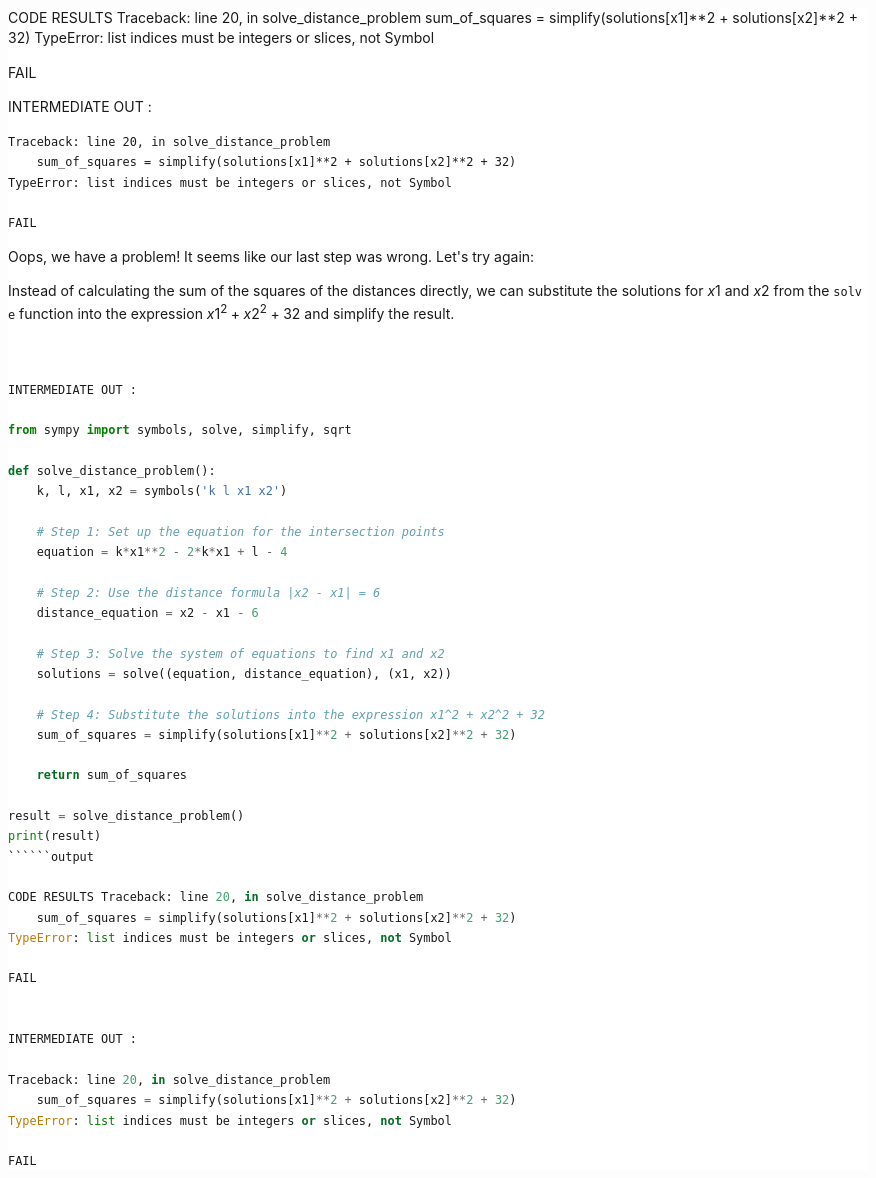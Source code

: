 
CODE RESULTS Traceback: line 20, in solve_distance_problem
    sum_of_squares = simplify(solutions[x1]**2 + solutions[x2]**2 + 32)
TypeError: list indices must be integers or slices, not Symbol

FAIL


INTERMEDIATE OUT :
```output
Traceback: line 20, in solve_distance_problem
    sum_of_squares = simplify(solutions[x1]**2 + solutions[x2]**2 + 32)
TypeError: list indices must be integers or slices, not Symbol

FAIL

```
Oops, we have a problem!
It seems like our last step was wrong. Let's try again:

Instead of calculating the sum of the squares of the distances directly, we can substitute the solutions for $x1$ and $x2$ from the `solve` function into the expression $x1^2 + x2^2 + 32$ and simplify the result.

```python


INTERMEDIATE OUT :

from sympy import symbols, solve, simplify, sqrt

def solve_distance_problem():
    k, l, x1, x2 = symbols('k l x1 x2')

    # Step 1: Set up the equation for the intersection points
    equation = k*x1**2 - 2*k*x1 + l - 4

    # Step 2: Use the distance formula |x2 - x1| = 6
    distance_equation = x2 - x1 - 6

    # Step 3: Solve the system of equations to find x1 and x2
    solutions = solve((equation, distance_equation), (x1, x2))

    # Step 4: Substitute the solutions into the expression x1^2 + x2^2 + 32
    sum_of_squares = simplify(solutions[x1]**2 + solutions[x2]**2 + 32)

    return sum_of_squares

result = solve_distance_problem()
print(result)
``````output

CODE RESULTS Traceback: line 20, in solve_distance_problem
    sum_of_squares = simplify(solutions[x1]**2 + solutions[x2]**2 + 32)
TypeError: list indices must be integers or slices, not Symbol

FAIL


INTERMEDIATE OUT :

Traceback: line 20, in solve_distance_problem
    sum_of_squares = simplify(solutions[x1]**2 + solutions[x2]**2 + 32)
TypeError: list indices must be integers or slices, not Symbol

FAIL

```